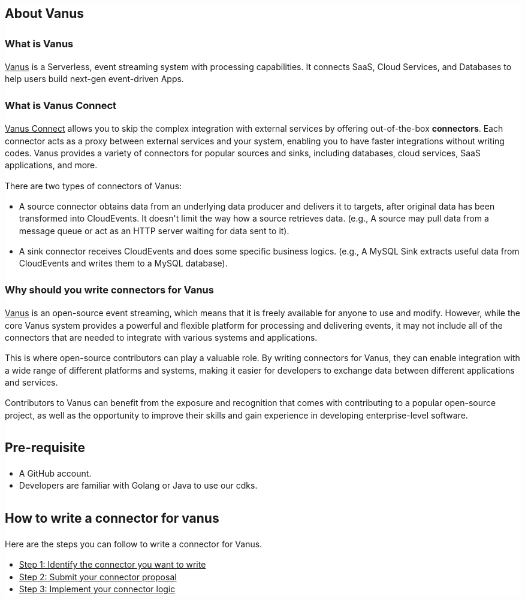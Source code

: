 ## About Vanus

### What is Vanus

[Vanus](https://www.vanus.ai) is a Serverless, event streaming system with processing capabilities. It connects SaaS, Cloud Services, and Databases to help users build next-gen event-driven Apps.

### What is Vanus Connect

[Vanus Connect](https://vanus.ai/connector) allows you to skip the complex integration with external services by offering out-of-the-box **connectors**.
Each connector acts as a proxy between external services and your system, enabling you to have faster integrations without writing codes.
Vanus provides a variety of connectors for popular sources and sinks, including databases, cloud services, SaaS applications, and more.

There are two types of connectors of Vanus:

- A source connector obtains data from an underlying data producer and delivers it to targets, after original data has been transformed into CloudEvents. It doesn't limit the way how a source retrieves data. (e.g., A source may pull data from a message queue or act as an HTTP server waiting for data sent to it).

- A sink connector receives CloudEvents and does some specific business logics. (e.g., A MySQL Sink extracts useful data from CloudEvents and writes them to a MySQL database).

### Why should you write connectors for Vanus

[Vanus](https://github.com/linkall-labs/vanus) is an open-source event streaming, which means that it is freely available for anyone to use and modify. However, while the core Vanus system provides a powerful and flexible platform for processing and delivering events, it may not include all of the connectors that are needed to integrate with various systems and applications.

This is where open-source contributors can play a valuable role. By writing connectors for Vanus, they can enable integration with a wide range of different platforms and systems, making it easier for developers to exchange data between different applications and services.

Contributors to Vanus can benefit from the exposure and recognition that comes with contributing to a popular open-source project, as well as the opportunity to improve their skills and gain experience in developing enterprise-level software.

## Pre-requisite

- A GitHub account.
- Developers are familiar with Golang or Java to use our cdks.

## How to write a connector for vanus

Here are the steps you can follow to write a connector for Vanus.

- [Step 1: Identify the connector you want to write](#step-1-identify-the-connector-you-want-to-write)
- [Step 2: Submit your connector proposal](#step-2-submit-your-connector-proposal)
- [Step 3: Implement your connector logic](#step-3-implement-your-connector-logic)
